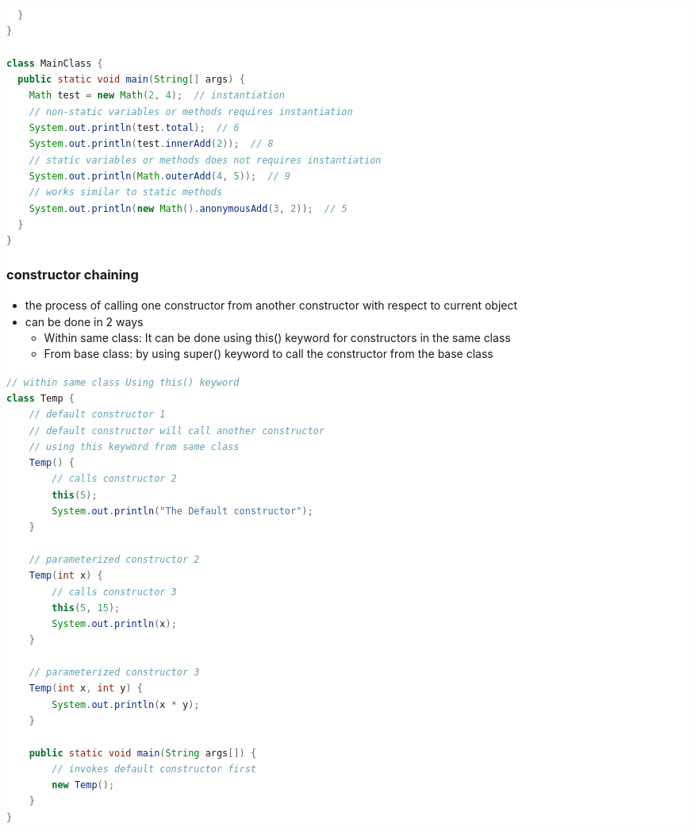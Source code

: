 ```java
  }
}

class MainClass {
  public static void main(String[] args) {
    Math test = new Math(2, 4);  // instantiation
    // non-static variables or methods requires instantiation
    System.out.println(test.total);  // 6
    System.out.println(test.innerAdd(2));  // 8
    // static variables or methods does not requires instantiation
    System.out.println(Math.outerAdd(4, 5));  // 9
    // works similar to static methods
    System.out.println(new Math().anonymousAdd(3, 2));  // 5
  }
}
```

### constructor chaining

- the process of calling one constructor from another constructor with respect to current object
- can be done in 2 ways
  - Within same class: It can be done using this() keyword for constructors in the same class
  - From base class: by using super() keyword to call the constructor from the base class

```java
// within same class Using this() keyword
class Temp {
	// default constructor 1
	// default constructor will call another constructor
	// using this keyword from same class
	Temp() {
		// calls constructor 2
		this(5);
		System.out.println("The Default constructor");
	}

	// parameterized constructor 2
	Temp(int x) {
		// calls constructor 3
		this(5, 15);
		System.out.println(x);
	}

	// parameterized constructor 3
	Temp(int x, int y) {
		System.out.println(x * y);
	}

	public static void main(String args[]) {
		// invokes default constructor first
		new Temp();
	}
}
```
